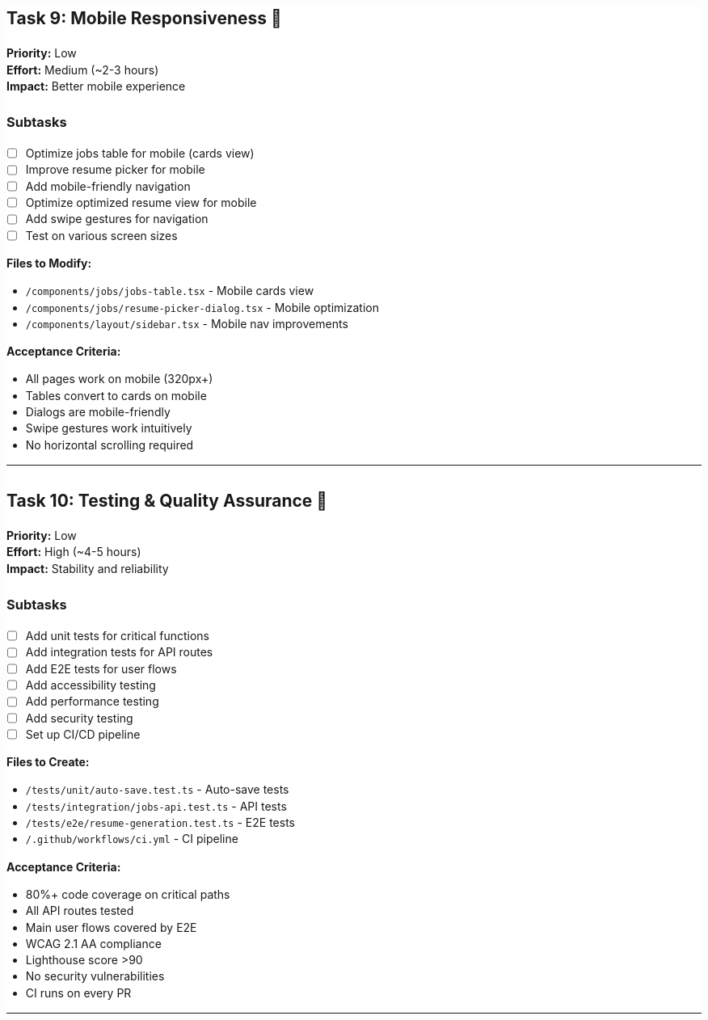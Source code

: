 
## Task 9: Mobile Responsiveness 🔴

**Priority:** Low  
**Effort:** Medium (~2-3 hours)  
**Impact:** Better mobile experience

### Subtasks

- [ ] Optimize jobs table for mobile (cards view)
- [ ] Improve resume picker for mobile
- [ ] Add mobile-friendly navigation
- [ ] Optimize optimized resume view for mobile
- [ ] Add swipe gestures for navigation
- [ ] Test on various screen sizes

**Files to Modify:**
- `/components/jobs/jobs-table.tsx` - Mobile cards view
- `/components/jobs/resume-picker-dialog.tsx` - Mobile optimization
- `/components/layout/sidebar.tsx` - Mobile nav improvements

**Acceptance Criteria:**
- All pages work on mobile (320px+)
- Tables convert to cards on mobile
- Dialogs are mobile-friendly
- Swipe gestures work intuitively
- No horizontal scrolling required

---

## Task 10: Testing & Quality Assurance 🔴

**Priority:** Low  
**Effort:** High (~4-5 hours)  
**Impact:** Stability and reliability

### Subtasks

- [ ] Add unit tests for critical functions
- [ ] Add integration tests for API routes
- [ ] Add E2E tests for user flows
- [ ] Add accessibility testing
- [ ] Add performance testing
- [ ] Add security testing
- [ ] Set up CI/CD pipeline

**Files to Create:**
- `/tests/unit/auto-save.test.ts` - Auto-save tests
- `/tests/integration/jobs-api.test.ts` - API tests
- `/tests/e2e/resume-generation.test.ts` - E2E tests
- `/.github/workflows/ci.yml` - CI pipeline

**Acceptance Criteria:**
- 80%+ code coverage on critical paths
- All API routes tested
- Main user flows covered by E2E
- WCAG 2.1 AA compliance
- Lighthouse score >90
- No security vulnerabilities
- CI runs on every PR

---